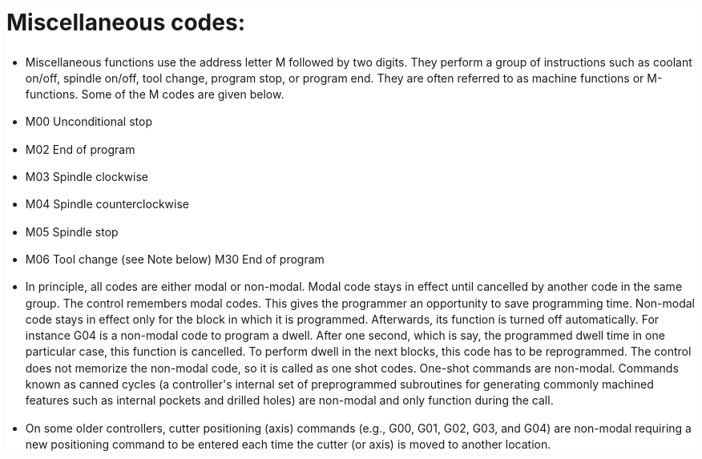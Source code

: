 # Miscellaneous codes:

 - Miscellaneous functions use the address letter M followed by two digits. They perform a group of instructions such as coolant on/off, spindle on/off, tool change, program stop, or program end. They are often referred to as machine functions or M-functions. Some of the M codes are given below.

 - M00  Unconditional stop

 - M02  End of program

 - M03  Spindle clockwise

 - M04  Spindle counterclockwise

 - M05  Spindle stop

 - M06  Tool change (see Note below) M30 End of program

 - In principle, all codes are either modal or non-modal. Modal code stays in effect until cancelled by another code in the same group. The control remembers modal codes. This gives the programmer an opportunity to save programming time. Non-modal code stays in effect only for the block in which it is programmed. Afterwards, its function is turned off automatically. For instance G04 is a non-modal code to program a dwell. After one second, which is say, the programmed dwell time in one particular case, this function is cancelled. To perform dwell in the next blocks, this code has to be reprogrammed. The control does not memorize the non-modal code, so it is called as one shot codes. One-shot commands are non-modal. Commands known as canned cycles (a controller's internal set of preprogrammed subroutines for generating commonly machined features such as internal pockets and drilled holes) are non-modal and only function during the call.

 - On some older controllers, cutter positioning (axis) commands (e.g., G00, G01, G02, G03, and G04) are non-modal requiring a new positioning command to be entered each time the cutter (or axis) is moved to another location.
